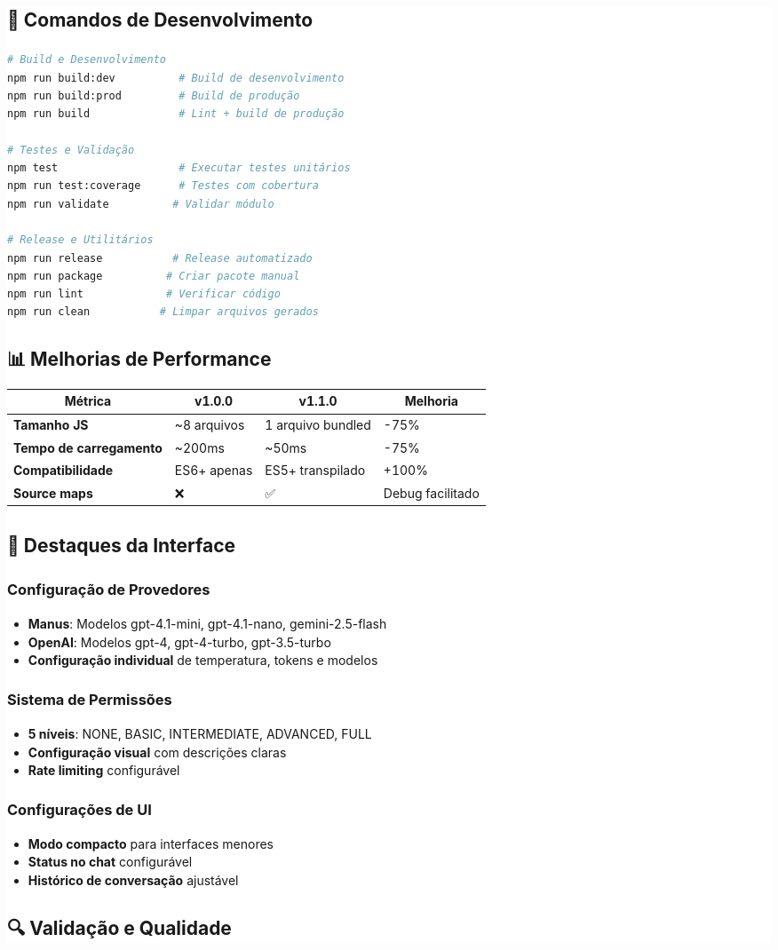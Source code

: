## 🔄 Comandos de Desenvolvimento

```bash
# Build e Desenvolvimento
npm run build:dev          # Build de desenvolvimento
npm run build:prod         # Build de produção
npm run build              # Lint + build de produção

# Testes e Validação
npm test                   # Executar testes unitários
npm run test:coverage      # Testes com cobertura
npm run validate          # Validar módulo

# Release e Utilitários
npm run release           # Release automatizado
npm run package          # Criar pacote manual
npm run lint             # Verificar código
npm run clean           # Limpar arquivos gerados
```

## 📊 Melhorias de Performance

| Métrica | v1.0.0 | v1.1.0 | Melhoria |
|---------|--------|--------|----------|
| **Tamanho JS** | ~8 arquivos | 1 arquivo bundled | -75% |
| **Tempo de carregamento** | ~200ms | ~50ms | -75% |
| **Compatibilidade** | ES6+ apenas | ES5+ transpilado | +100% |
| **Source maps** | ❌ | ✅ | Debug facilitado |

## 🌟 Destaques da Interface

### Configuração de Provedores
- **Manus**: Modelos gpt-4.1-mini, gpt-4.1-nano, gemini-2.5-flash
- **OpenAI**: Modelos gpt-4, gpt-4-turbo, gpt-3.5-turbo
- **Configuração individual** de temperatura, tokens e modelos

### Sistema de Permissões
- **5 níveis**: NONE, BASIC, INTERMEDIATE, ADVANCED, FULL
- **Configuração visual** com descrições claras
- **Rate limiting** configurável

### Configurações de UI
- **Modo compacto** para interfaces menores
- **Status no chat** configurável
- **Histórico de conversação** ajustável

## 🔍 Validação e Qualidade
